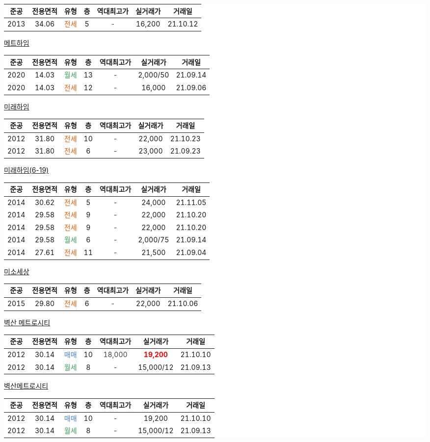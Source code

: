 |준공|전용면적|유형|층|역대최고가|실거래가|거래일|
|:---:|:---:|:---:|:---:|:---:|:---:|:---:|
|2013|34.06|<span style="color:#FF5A00">전세</span>|5|<span style="color:#444444">-</span>|16,200|21.10.12|

[메트하임](https://search.naver.com/search.naver?query=%EB%A9%94%ED%8A%B8%ED%95%98%EC%9E%84)

|준공|전용면적|유형|층|역대최고가|실거래가|거래일|
|:---:|:---:|:---:|:---:|:---:|:---:|:---:|
|2020|14.03|<span style="color:#34A853">월세</span>|13|<span style="color:#444444">-</span>|2,000/50|21.09.14|
|2020|14.03|<span style="color:#FF5A00">전세</span>|12|<span style="color:#444444">-</span>|16,000|21.09.06|

[미래하임](https://search.naver.com/search.naver?query=%EB%AF%B8%EB%9E%98%ED%95%98%EC%9E%84)

|준공|전용면적|유형|층|역대최고가|실거래가|거래일|
|:---:|:---:|:---:|:---:|:---:|:---:|:---:|
|2012|31.80|<span style="color:#FF5A00">전세</span>|10|<span style="color:#444444">-</span>|22,000|21.10.23|
|2012|31.80|<span style="color:#FF5A00">전세</span>|6|<span style="color:#444444">-</span>|23,000|21.09.23|

[미래하임(6-19)](https://search.naver.com/search.naver?query=%EB%AF%B8%EB%9E%98%ED%95%98%EC%9E%84%286-19%29)

|준공|전용면적|유형|층|역대최고가|실거래가|거래일|
|:---:|:---:|:---:|:---:|:---:|:---:|:---:|
|2014|30.62|<span style="color:#FF5A00">전세</span>|5|<span style="color:#444444">-</span>|24,000|21.11.05|
|2014|29.58|<span style="color:#FF5A00">전세</span>|9|<span style="color:#444444">-</span>|22,000|21.10.20|
|2014|29.58|<span style="color:#FF5A00">전세</span>|9|<span style="color:#444444">-</span>|22,000|21.10.20|
|2014|29.58|<span style="color:#34A853">월세</span>|6|<span style="color:#444444">-</span>|2,000/75|21.09.14|
|2014|27.61|<span style="color:#FF5A00">전세</span>|11|<span style="color:#444444">-</span>|21,500|21.09.04|

[미소세상](https://search.naver.com/search.naver?query=%EB%AF%B8%EC%86%8C%EC%84%B8%EC%83%81)

|준공|전용면적|유형|층|역대최고가|실거래가|거래일|
|:---:|:---:|:---:|:---:|:---:|:---:|:---:|
|2015|29.80|<span style="color:#FF5A00">전세</span>|6|<span style="color:#444444">-</span>|22,000|21.10.06|

[벽산 메트로시티](https://search.naver.com/search.naver?query=%EB%B2%BD%EC%82%B0+%EB%A9%94%ED%8A%B8%EB%A1%9C%EC%8B%9C%ED%8B%B0)

|준공|전용면적|유형|층|역대최고가|실거래가|거래일|
|:---:|:---:|:---:|:---:|:---:|:---:|:---:|
|2012|30.14|<span style="color:#4285F3">매매</span>|10|<span style="color:#444444">18,000</span>|<b><span style="color:#FF0000">19,200</span></b>|21.10.10|
|2012|30.14|<span style="color:#34A853">월세</span>|8|<span style="color:#444444">-</span>|15,000/12|21.09.13|

[벽산메트로시티](https://search.naver.com/search.naver?query=%EB%B2%BD%EC%82%B0%EB%A9%94%ED%8A%B8%EB%A1%9C%EC%8B%9C%ED%8B%B0)

|준공|전용면적|유형|층|역대최고가|실거래가|거래일|
|:---:|:---:|:---:|:---:|:---:|:---:|:---:|
|2012|30.14|<span style="color:#4285F3">매매</span>|10|<span style="color:#444444">-</span>|19,200|21.10.10|
|2012|30.14|<span style="color:#34A853">월세</span>|8|<span style="color:#444444">-</span>|15,000/12|21.09.13|
